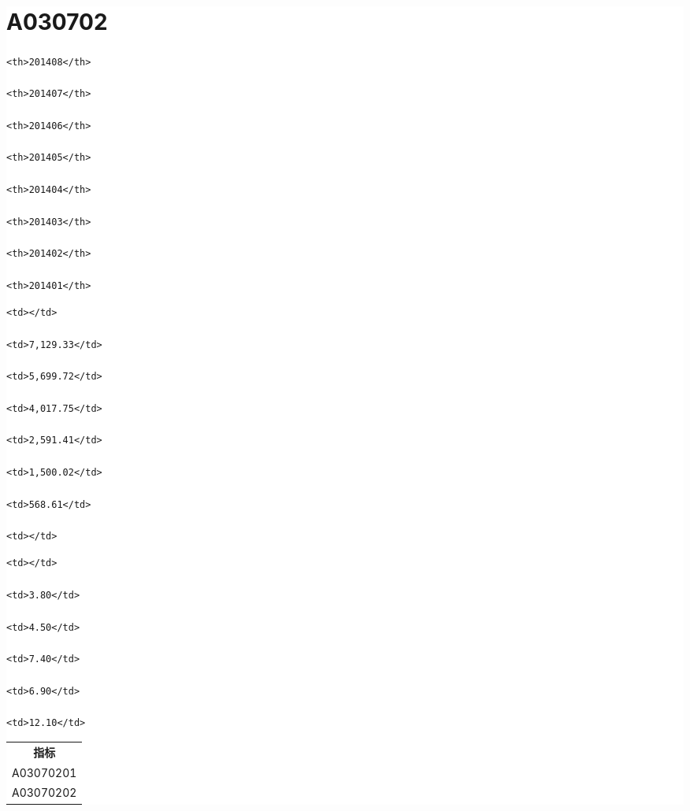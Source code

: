 A030702
======


<table>

<tr>
    <th>指标</th>
    
    <th>201408</th>
    
    <th>201407</th>
    
    <th>201406</th>
    
    <th>201405</th>
    
    <th>201404</th>
    
    <th>201403</th>
    
    <th>201402</th>
    
    <th>201401</th>
    
</tr>


<tr>
    <td>A03070201</td>
    
    <td></td>
    
    <td>7,129.33</td>
    
    <td>5,699.72</td>
    
    <td>4,017.75</td>
    
    <td>2,591.41</td>
    
    <td>1,500.02</td>
    
    <td>568.61</td>
    
    <td></td>
    

</tr>

<tr>
    <td>A03070202</td>
    
    <td></td>
    
    <td>3.80</td>
    
    <td>4.50</td>
    
    <td>7.40</td>
    
    <td>6.90</td>
    
    <td>12.10</td>
    